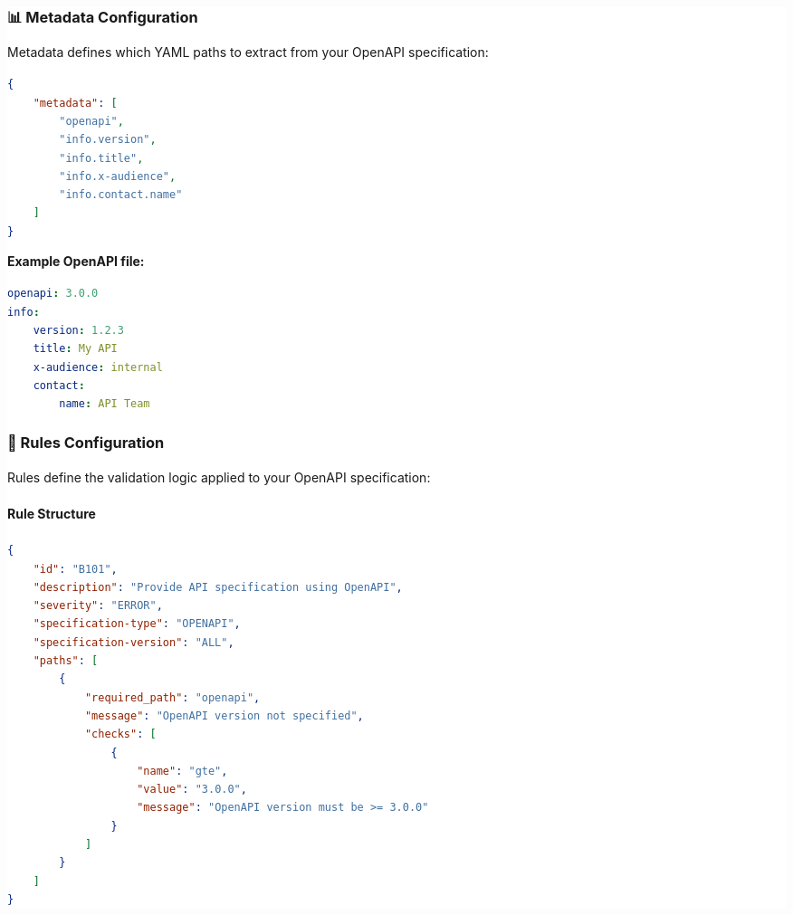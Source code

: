 ### 📊 Metadata Configuration

Metadata defines which YAML paths to extract from your OpenAPI specification:

```json
{
    "metadata": [
        "openapi",
        "info.version", 
        "info.title",
        "info.x-audience",
        "info.contact.name"
    ]
}
```

**Example OpenAPI file:**
```yaml
openapi: 3.0.0
info:
    version: 1.2.3
    title: My API
    x-audience: internal
    contact:
        name: API Team
```

### 📏 Rules Configuration

Rules define the validation logic applied to your OpenAPI specification:

#### Rule Structure
```json
{
    "id": "B101",
    "description": "Provide API specification using OpenAPI",
    "severity": "ERROR",
    "specification-type": "OPENAPI", 
    "specification-version": "ALL",
    "paths": [
        {
            "required_path": "openapi",
            "message": "OpenAPI version not specified",
            "checks": [
                {
                    "name": "gte",
                    "value": "3.0.0", 
                    "message": "OpenAPI version must be >= 3.0.0"
                }
            ]
        }
    ]
}
```
